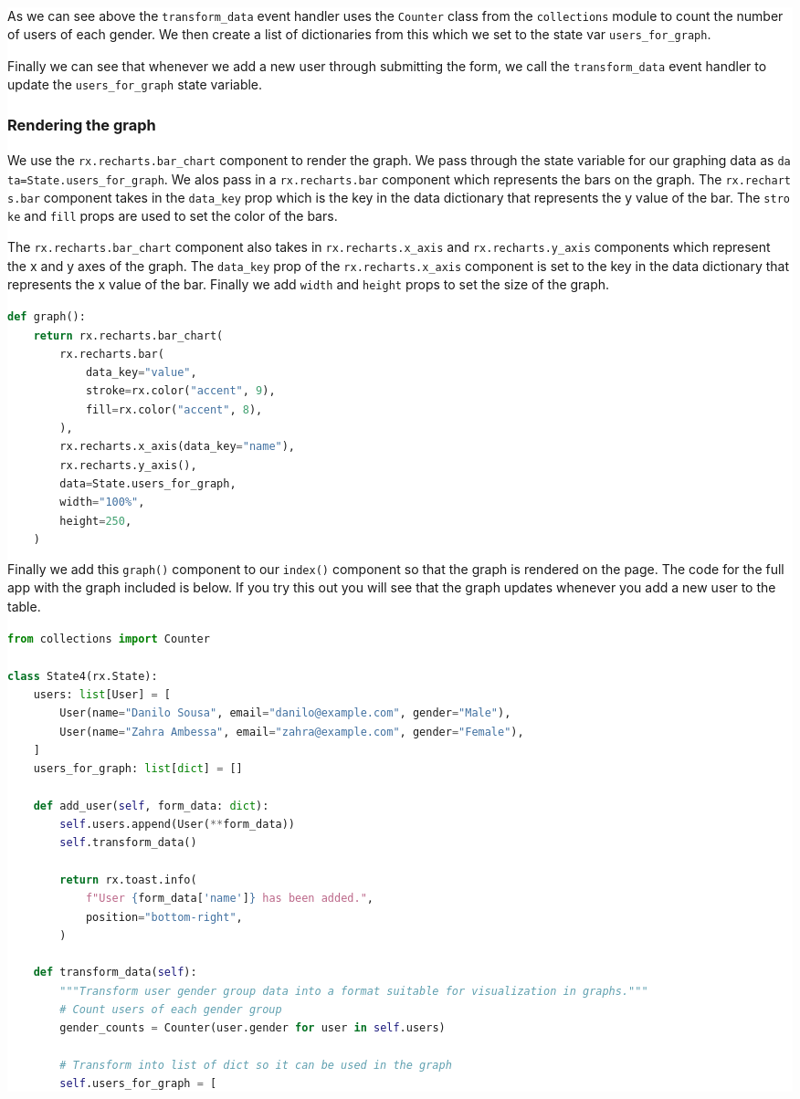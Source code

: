 
As we can see above the `transform_data` event handler uses the `Counter` class from the `collections` module to count the number of users of each gender. We then create a list of dictionaries from this which we set to the state var `users_for_graph`. 

Finally we can see that whenever we add a new user through submitting the form, we call the `transform_data` event handler to update the `users_for_graph` state variable.

### Rendering the graph

We use the `rx.recharts.bar_chart` component to render the graph. We pass through the state variable for our graphing data as `data=State.users_for_graph`. We alos pass in a `rx.recharts.bar` component which represents the bars on the graph. The `rx.recharts.bar` component takes in the `data_key` prop which is the key in the data dictionary that represents the y value of the bar. The `stroke` and `fill` props are used to set the color of the bars.

The `rx.recharts.bar_chart` component also takes in `rx.recharts.x_axis` and `rx.recharts.y_axis` components which represent the x and y axes of the graph. The `data_key` prop of the `rx.recharts.x_axis` component is set to the key in the data dictionary that represents the x value of the bar. Finally we add `width` and `height` props to set the size of the graph.

```python
def graph():
    return rx.recharts.bar_chart(
        rx.recharts.bar(
            data_key="value",
            stroke=rx.color("accent", 9),
            fill=rx.color("accent", 8),
        ),
        rx.recharts.x_axis(data_key="name"),
        rx.recharts.y_axis(),
        data=State.users_for_graph,
        width="100%",
        height=250,
    )
```

Finally we add this `graph()` component to our `index()` component so that the graph is rendered on the page. The code for the full app with the graph included is below. If you try this out you will see that the graph updates whenever you add a new user to the table.

```python exec
from collections import Counter

class State4(rx.State):
    users: list[User] = [
        User(name="Danilo Sousa", email="danilo@example.com", gender="Male"),
        User(name="Zahra Ambessa", email="zahra@example.com", gender="Female"),
    ]
    users_for_graph: list[dict] = []

    def add_user(self, form_data: dict):
        self.users.append(User(**form_data))
        self.transform_data()

        return rx.toast.info(
            f"User {form_data['name']} has been added.",
            position="bottom-right",
        )
    
    def transform_data(self):
        """Transform user gender group data into a format suitable for visualization in graphs."""
        # Count users of each gender group
        gender_counts = Counter(user.gender for user in self.users)
        
        # Transform into list of dict so it can be used in the graph
        self.users_for_graph = [
```